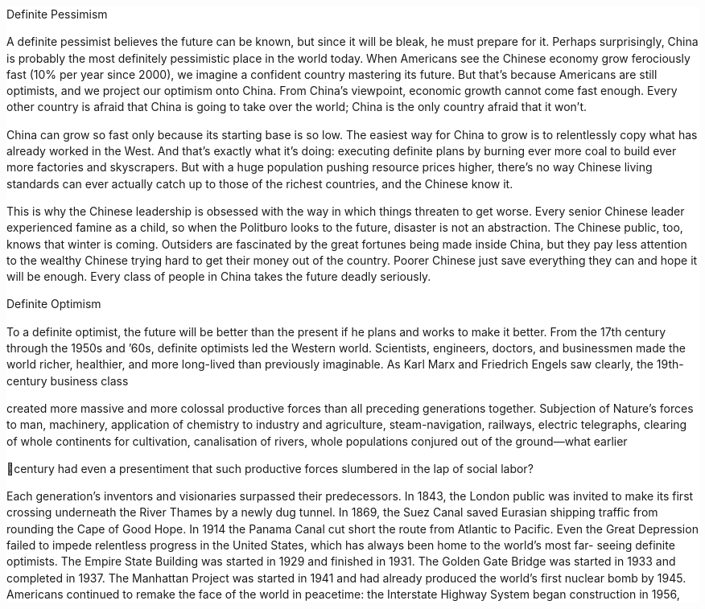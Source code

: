 
Definite Pessimism

A definite pessimist believes the future can be known, but since it will be bleak, he must prepare for
it. Perhaps surprisingly, China is probably the most definitely pessimistic place in the world today.
When Americans  see  the  Chinese  economy  grow  ferociously  fast  (10%  per  year  since  2000),  we
imagine a confident country mastering its future. But that’s because Americans are still optimists, and
we  project  our  optimism  onto  China.  From  China’s  viewpoint,  economic  growth  cannot  come  fast
enough.  Every  other  country  is  afraid  that  China  is  going  to  take  over  the  world;  China  is  the  only
country afraid that it won’t.

China can grow so fast only because its starting base is so low. The easiest way for China to grow
is  to  relentlessly  copy  what  has  already  worked  in  the  West.  And  that’s  exactly  what  it’s  doing:
executing definite plans by burning ever more coal to build ever more factories and skyscrapers. But
with a huge population pushing resource prices higher, there’s no way Chinese living standards can
ever actually catch up to those of the richest countries, and the Chinese know it.

This is why the Chinese leadership is obsessed with the way in which things threaten to get worse.
Every senior Chinese leader experienced famine as a child, so when the Politburo looks to the future,
disaster  is  not  an  abstraction.  The  Chinese  public,  too,  knows  that  winter  is  coming.  Outsiders  are
fascinated  by  the  great  fortunes  being  made  inside  China,  but  they  pay  less  attention  to  the  wealthy
Chinese trying hard to get their money out of the country. Poorer Chinese just save everything they can
and hope it will be enough. Every class of people in China takes the future deadly seriously.

Definite Optimism

To  a definite optimist,  the  future  will  be  better  than  the  present  if  he  plans  and  works  to  make  it
better. From the 17th century through the 1950s and ’60s, definite optimists led the Western world.
Scientists, engineers, doctors, and businessmen made the world richer, healthier, and more long-lived
than  previously  imaginable.  As Karl  Marx  and Friedrich  Engels  saw  clearly,  the  19th-century
business class

created more massive and more colossal productive forces than all preceding generations
together. Subjection of Nature’s forces to man, machinery, application of chemistry to industry
and agriculture, steam-navigation, railways, electric telegraphs, clearing of whole continents for
cultivation, canalisation of rivers, whole populations conjured out of the ground—what earlier

century had even a presentiment that such productive forces slumbered in the lap of social labor?

Each  generation’s  inventors  and  visionaries  surpassed  their  predecessors.  In  1843,  the  London
public was invited to make its first crossing underneath the River Thames by a newly dug tunnel. In
1869, the Suez Canal saved Eurasian shipping traffic from rounding the Cape of Good Hope. In 1914
the Panama  Canal  cut  short  the  route  from Atlantic  to  Pacific.  Even  the Great  Depression  failed  to
impede relentless progress in the United States, which has always been home to the world’s most far-
seeing definite optimists. The Empire State Building was started in 1929 and finished in 1931. The
Golden Gate Bridge was started in 1933 and completed in 1937. The Manhattan Project was started
in 1941 and had already produced the world’s first nuclear bomb by 1945. Americans continued to
remake the face of the world in peacetime: the Interstate Highway System began construction in 1956,